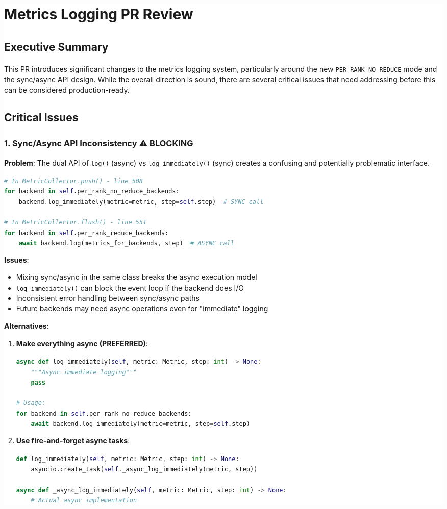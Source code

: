 # Metrics Logging PR Review

## Executive Summary

This PR introduces significant changes to the metrics logging system, particularly around the new `PER_RANK_NO_REDUCE` mode and the sync/async API design. While the overall direction is sound, there are several critical issues that need addressing before this can be considered production-ready.

## Critical Issues

### 1. **Sync/Async API Inconsistency** ⚠️ **BLOCKING**

**Problem**: The dual API of `log()` (async) vs `log_immediately()` (sync) creates a confusing and potentially problematic interface.

```python
# In MetricCollector.push() - line 508
for backend in self.per_rank_no_reduce_backends:
    backend.log_immediately(metric=metric, step=self.step)  # SYNC call

# In MetricCollector.flush() - line 551
for backend in self.per_rank_reduce_backends:
    await backend.log(metrics_for_backends, step)  # ASYNC call
```

**Issues**:
- Mixing sync/async in the same class breaks the async execution model
- `log_immediately()` can block the event loop if the backend does I/O
- Inconsistent error handling between sync/async paths
- Future backends may need async operations even for "immediate" logging

**Alternatives**:

1. **Make everything async (PREFERRED)**:
   ```python
   async def log_immediately(self, metric: Metric, step: int) -> None:
       """Async immediate logging"""
       pass

   # Usage:
   for backend in self.per_rank_no_reduce_backends:
       await backend.log_immediately(metric=metric, step=self.step)
   ```

2. **Use fire-and-forget async tasks**:
   ```python
   def log_immediately(self, metric: Metric, step: int) -> None:
       asyncio.create_task(self._async_log_immediately(metric, step))

   async def _async_log_immediately(self, metric: Metric, step: int) -> None:
       # Actual async implementation
   ```
